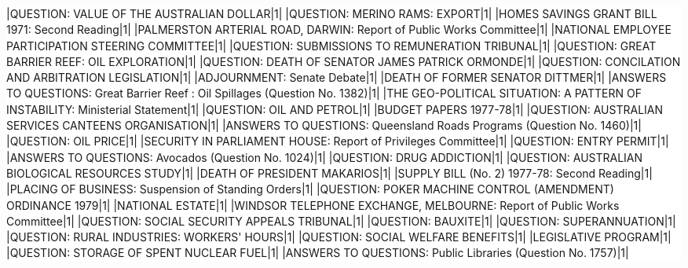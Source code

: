 |QUESTION: VALUE OF THE AUSTRALIAN DOLLAR|1|
|QUESTION: MERINO RAMS: EXPORT|1|
|HOMES SAVINGS GRANT BILL 1971: Second Reading|1|
|PALMERSTON ARTERIAL ROAD, DARWIN: Report of Public Works Committee|1|
|NATIONAL EMPLOYEE PARTICIPATION STEERING COMMITTEE|1|
|QUESTION: SUBMISSIONS TO REMUNERATION TRIBUNAL|1|
|QUESTION: GREAT BARRIER REEF: OIL EXPLORATION|1|
|QUESTION: DEATH OF SENATOR JAMES PATRICK ORMONDE|1|
|QUESTION: CONCILATION AND ARBITRATION LEGISLATION|1|
|ADJOURNMENT: Senate Debate|1|
|DEATH OF FORMER SENATOR DITTMER|1|
|ANSWERS TO QUESTIONS: Great Barrier Reef : Oil Spillages (Question No. 1382)|1|
|THE GEO-POLITICAL SITUATION: A PATTERN OF INSTABILITY: Ministerial Statement|1|
|QUESTION: OIL AND PETROL|1|
|BUDGET PAPERS 1977-78|1|
|QUESTION: AUSTRALIAN SERVICES CANTEENS ORGANISATION|1|
|ANSWERS TO QUESTIONS: Queensland Roads Programs (Question No. 1460)|1|
|QUESTION: OIL PRICE|1|
|SECURITY IN PARLIAMENT HOUSE: Report of Privileges Committee|1|
|QUESTION: ENTRY PERMIT|1|
|ANSWERS TO QUESTIONS: Avocados (Question No. 1024)|1|
|QUESTION: DRUG ADDICTION|1|
|QUESTION: AUSTRALIAN BIOLOGICAL RESOURCES STUDY|1|
|DEATH OF PRESIDENT MAKARIOS|1|
|SUPPLY BILL (No. 2) 1977-78: Second Reading|1|
|PLACING OF BUSINESS: Suspension of Standing Orders|1|
|QUESTION: POKER MACHINE CONTROL (AMENDMENT) ORDINANCE 1979|1|
|NATIONAL ESTATE|1|
|WINDSOR TELEPHONE EXCHANGE, MELBOURNE: Report of Public Works Committee|1|
|QUESTION: SOCIAL SECURITY APPEALS TRIBUNAL|1|
|QUESTION: BAUXITE|1|
|QUESTION: SUPERANNUATION|1|
|QUESTION: RURAL INDUSTRIES: WORKERS' HOURS|1|
|QUESTION: SOCIAL WELFARE BENEFITS|1|
|LEGISLATIVE PROGRAM|1|
|QUESTION: STORAGE OF SPENT NUCLEAR FUEL|1|
|ANSWERS TO QUESTIONS: Public Libraries (Question No. 1757)|1|